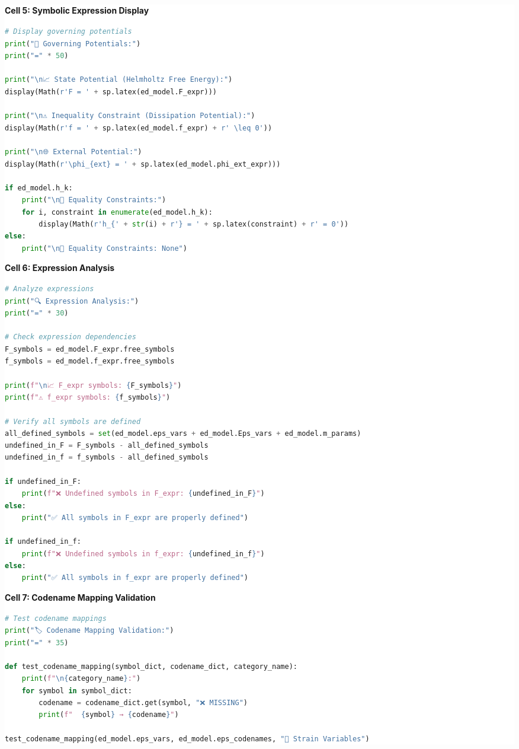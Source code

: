 **Cell 5: Symbolic Expression Display**
```python
# Display governing potentials
print("🧮 Governing Potentials:")
print("=" * 50)

print("\n📈 State Potential (Helmholtz Free Energy):")
display(Math(r'F = ' + sp.latex(ed_model.F_expr)))

print("\n⚠️ Inequality Constraint (Dissipation Potential):")
display(Math(r'f = ' + sp.latex(ed_model.f_expr) + r' \leq 0'))

print("\n🌐 External Potential:")
display(Math(r'\phi_{ext} = ' + sp.latex(ed_model.phi_ext_expr)))

if ed_model.h_k:
    print("\n🔗 Equality Constraints:")
    for i, constraint in enumerate(ed_model.h_k):
        display(Math(r'h_{' + str(i) + r'} = ' + sp.latex(constraint) + r' = 0'))
else:
    print("\n🔗 Equality Constraints: None")
```

**Cell 6: Expression Analysis**
```python
# Analyze expressions
print("🔍 Expression Analysis:")
print("=" * 30)

# Check expression dependencies
F_symbols = ed_model.F_expr.free_symbols
f_symbols = ed_model.f_expr.free_symbols

print(f"\n📈 F_expr symbols: {F_symbols}")
print(f"⚠️ f_expr symbols: {f_symbols}")

# Verify all symbols are defined
all_defined_symbols = set(ed_model.eps_vars + ed_model.Eps_vars + ed_model.m_params)
undefined_in_F = F_symbols - all_defined_symbols
undefined_in_f = f_symbols - all_defined_symbols

if undefined_in_F:
    print(f"❌ Undefined symbols in F_expr: {undefined_in_F}")
else:
    print("✅ All symbols in F_expr are properly defined")
    
if undefined_in_f:
    print(f"❌ Undefined symbols in f_expr: {undefined_in_f}")
else:
    print("✅ All symbols in f_expr are properly defined")
```

**Cell 7: Codename Mapping Validation**
```python
# Test codename mappings
print("🏷️ Codename Mapping Validation:")
print("=" * 35)

def test_codename_mapping(symbol_dict, codename_dict, category_name):
    print(f"\n{category_name}:")
    for symbol in symbol_dict:
        codename = codename_dict.get(symbol, "❌ MISSING")
        print(f"  {symbol} → {codename}")
        
test_codename_mapping(ed_model.eps_vars, ed_model.eps_codenames, "🔵 Strain Variables")
```